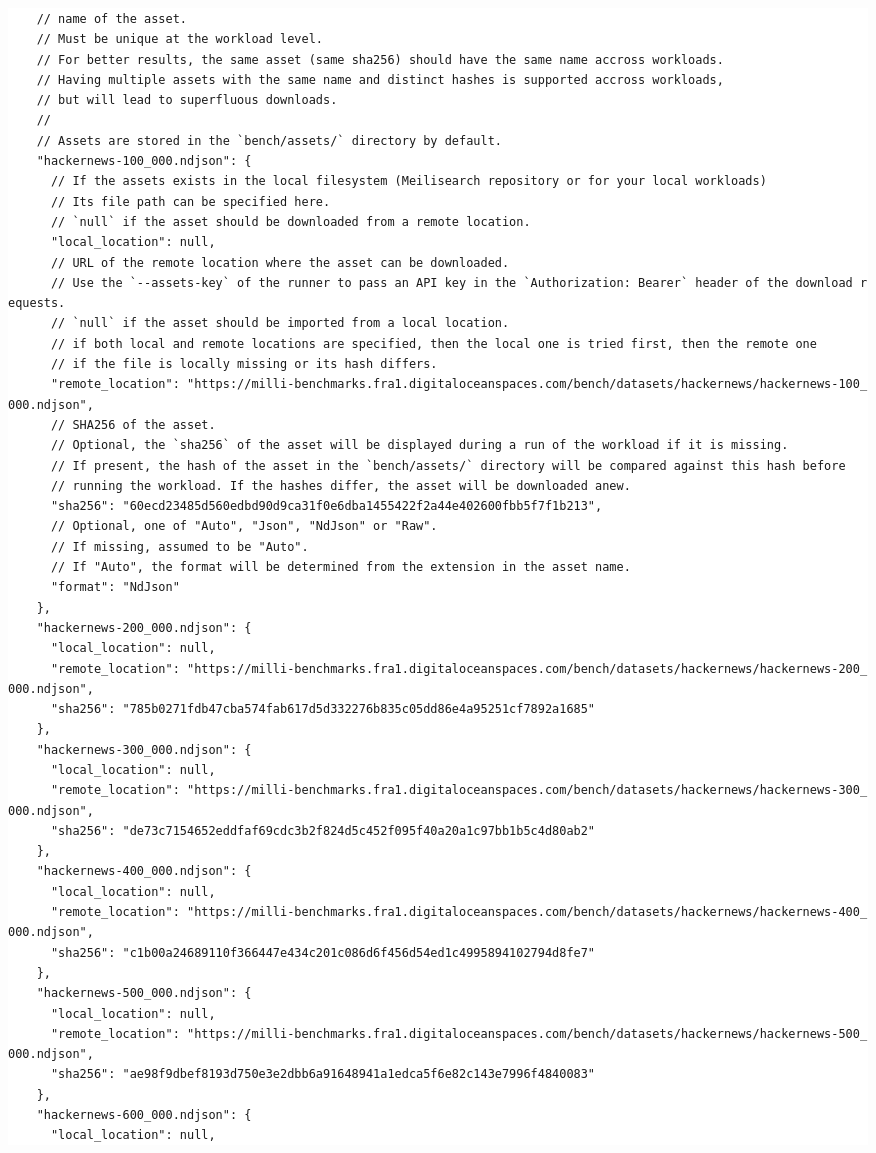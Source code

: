 ```jsonc
    // name of the asset.
    // Must be unique at the workload level.
    // For better results, the same asset (same sha256) should have the same name accross workloads.
    // Having multiple assets with the same name and distinct hashes is supported accross workloads,
    // but will lead to superfluous downloads.
    //
    // Assets are stored in the `bench/assets/` directory by default.
    "hackernews-100_000.ndjson": {
      // If the assets exists in the local filesystem (Meilisearch repository or for your local workloads)
      // Its file path can be specified here.
      // `null` if the asset should be downloaded from a remote location.
      "local_location": null,
      // URL of the remote location where the asset can be downloaded.
      // Use the `--assets-key` of the runner to pass an API key in the `Authorization: Bearer` header of the download requests.
      // `null` if the asset should be imported from a local location.
      // if both local and remote locations are specified, then the local one is tried first, then the remote one
      // if the file is locally missing or its hash differs.
      "remote_location": "https://milli-benchmarks.fra1.digitaloceanspaces.com/bench/datasets/hackernews/hackernews-100_000.ndjson",
      // SHA256 of the asset.
      // Optional, the `sha256` of the asset will be displayed during a run of the workload if it is missing.
      // If present, the hash of the asset in the `bench/assets/` directory will be compared against this hash before
      // running the workload. If the hashes differ, the asset will be downloaded anew.
      "sha256": "60ecd23485d560edbd90d9ca31f0e6dba1455422f2a44e402600fbb5f7f1b213",
      // Optional, one of "Auto", "Json", "NdJson" or "Raw".
      // If missing, assumed to be "Auto".
      // If "Auto", the format will be determined from the extension in the asset name.
      "format": "NdJson"
    },
    "hackernews-200_000.ndjson": {
      "local_location": null,
      "remote_location": "https://milli-benchmarks.fra1.digitaloceanspaces.com/bench/datasets/hackernews/hackernews-200_000.ndjson",
      "sha256": "785b0271fdb47cba574fab617d5d332276b835c05dd86e4a95251cf7892a1685"
    },
    "hackernews-300_000.ndjson": {
      "local_location": null,
      "remote_location": "https://milli-benchmarks.fra1.digitaloceanspaces.com/bench/datasets/hackernews/hackernews-300_000.ndjson",
      "sha256": "de73c7154652eddfaf69cdc3b2f824d5c452f095f40a20a1c97bb1b5c4d80ab2"
    },
    "hackernews-400_000.ndjson": {
      "local_location": null,
      "remote_location": "https://milli-benchmarks.fra1.digitaloceanspaces.com/bench/datasets/hackernews/hackernews-400_000.ndjson",
      "sha256": "c1b00a24689110f366447e434c201c086d6f456d54ed1c4995894102794d8fe7"
    },
    "hackernews-500_000.ndjson": {
      "local_location": null,
      "remote_location": "https://milli-benchmarks.fra1.digitaloceanspaces.com/bench/datasets/hackernews/hackernews-500_000.ndjson",
      "sha256": "ae98f9dbef8193d750e3e2dbb6a91648941a1edca5f6e82c143e7996f4840083"
    },
    "hackernews-600_000.ndjson": {
      "local_location": null,
```